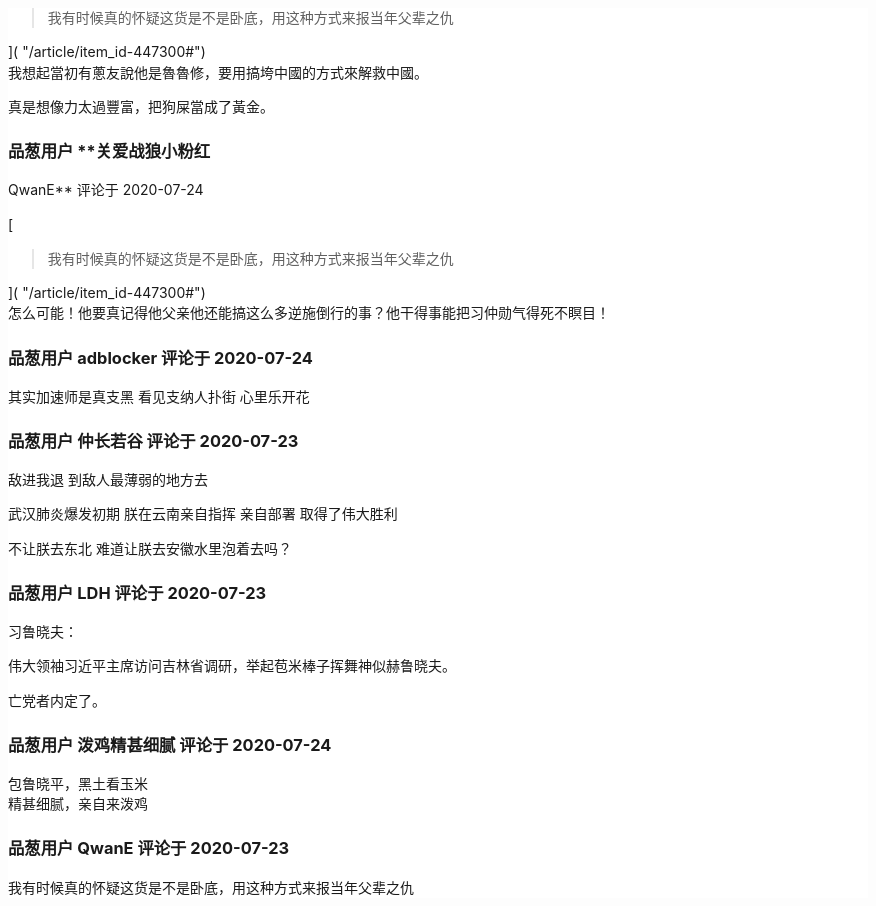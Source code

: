 > 我有时候真的怀疑这货是不是卧底，用这种方式来报当年父辈之仇

]( "/article/item_id-447300#")  
我想起當初有蔥友說他是魯魯修，要用搞垮中國的方式來解救中國。  
  
真是想像力太過豐富，把狗屎當成了黃金。
        


            
### 品葱用户 **关爱战狼小粉红 
QwanE** 评论于 2020-07-24
        
[

> 我有时候真的怀疑这货是不是卧底，用这种方式来报当年父辈之仇

]( "/article/item_id-447300#")  
怎么可能！他要真记得他父亲他还能搞这么多逆施倒行的事？他干得事能把习仲勋气得死不瞑目！
        


            
### 品葱用户 **adblocker** 评论于 2020-07-24
        
其实加速师是真支黑 看见支纳人扑街 心里乐开花
        


            
### 品葱用户 **仲长若谷** 评论于 2020-07-23
        
敌进我退 到敌人最薄弱的地方去   
  
武汉肺炎爆发初期 朕在云南亲自指挥 亲自部署 取得了伟大胜利  
  
不让朕去东北 难道让朕去安徽水里泡着去吗？
        


            
### 品葱用户 **LDH** 评论于 2020-07-23
        
习鲁晓夫：  
  
伟大领袖习近平主席访问吉林省调研，举起苞米棒子挥舞神似赫鲁晓夫。  
  
亡党者内定了。
        


            
### 品葱用户 **泼鸡精甚细腻** 评论于 2020-07-24
        
包鲁晓平，黑土看玉米  
精甚细腻，亲自来泼鸡
        


            
### 品葱用户 **QwanE** 评论于 2020-07-23
        
我有时候真的怀疑这货是不是卧底，用这种方式来报当年父辈之仇
        